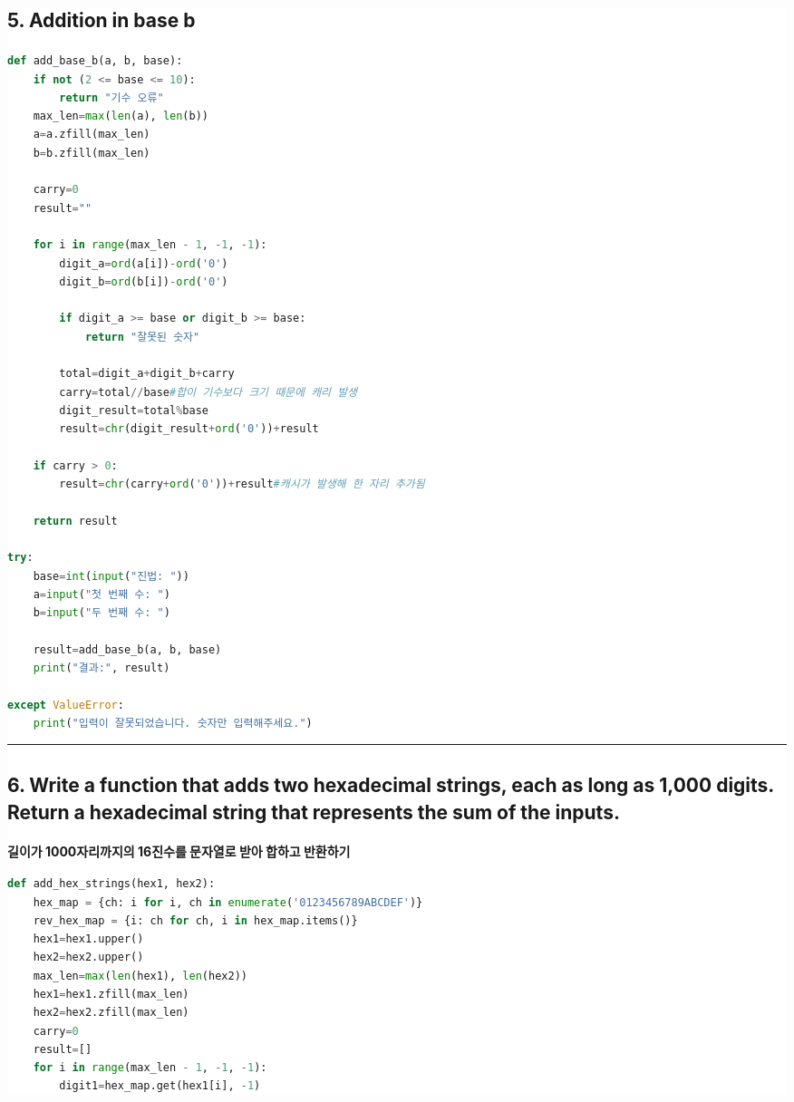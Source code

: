 
## 5. Addition in base b

```python
def add_base_b(a, b, base):
    if not (2 <= base <= 10):
        return "기수 오류"
    max_len=max(len(a), len(b))
    a=a.zfill(max_len)
    b=b.zfill(max_len)

    carry=0
    result=""

    for i in range(max_len - 1, -1, -1):
        digit_a=ord(a[i])-ord('0')
        digit_b=ord(b[i])-ord('0')

        if digit_a >= base or digit_b >= base:
            return "잘못된 숫자"

        total=digit_a+digit_b+carry
        carry=total//base#합이 기수보다 크기 때문에 캐리 발생
        digit_result=total%base
        result=chr(digit_result+ord('0'))+result

    if carry > 0:
        result=chr(carry+ord('0'))+result#캐시가 발생해 한 자리 추가됨

    return result

try:
    base=int(input("진법: "))
    a=input("첫 번째 수: ")
    b=input("두 번째 수: ")

    result=add_base_b(a, b, base)
    print("결과:", result)

except ValueError:
    print("입력이 잘못되었습니다. 숫자만 입력해주세요.")
```

---

## 6. Write a function that adds two hexadecimal strings, each as long as 1,000 digits. Return a hexadecimal string that represents the sum of the inputs.

**길이가 1000자리까지의 16진수를 문자열로 받아 합하고 반환하기**

```python
def add_hex_strings(hex1, hex2):
    hex_map = {ch: i for i, ch in enumerate('0123456789ABCDEF')}
    rev_hex_map = {i: ch for ch, i in hex_map.items()}
    hex1=hex1.upper()
    hex2=hex2.upper()
    max_len=max(len(hex1), len(hex2))
    hex1=hex1.zfill(max_len)
    hex2=hex2.zfill(max_len)
    carry=0
    result=[]
    for i in range(max_len - 1, -1, -1):
        digit1=hex_map.get(hex1[i], -1)
```